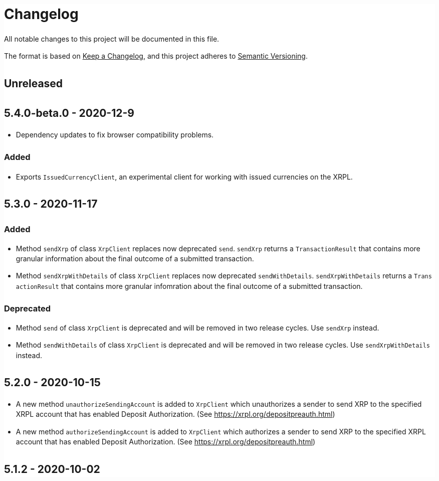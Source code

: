 # Changelog

All notable changes to this project will be documented in this file.

The format is based on [Keep a Changelog](https://keepachangelog.com/en/1.0.0/),
and this project adheres to [Semantic Versioning](https://semver.org/spec/v2.0.0.html).

## Unreleased

## 5.4.0-beta.0 - 2020-12-9

- Dependency updates to fix browser compatibility problems.

### Added

- Exports `IssuedCurrencyClient`, an experimental client for working with issued currencies on the XRPL.
## 5.3.0 - 2020-11-17

### Added

- Method `sendXrp` of class `XrpClient` replaces now deprecated `send`. `sendXrp` returns a `TransactionResult` that
  contains more granular information about the final outcome of a submitted transaction.

- Method `sendXrpWithDetails` of class `XrpClient` replaces now deprecated `sendWithDetails`.  `sendXrpWithDetails` returns
  a `TransactionResult` that contains more granular infomration about the final outcome of a submitted transaction.

### Deprecated

- Method `send` of class `XrpClient` is deprecated and will be removed in two release cycles.
  Use `sendXrp` instead.

- Method `sendWithDetails` of class `XrpClient` is deprecated and will be removed in two release cycles.
  Use `sendXrpWithDetails` instead.

## 5.2.0 - 2020-10-15

- A new method `unauthorizeSendingAccount` is added to `XrpClient` which unauthorizes
  a sender to send XRP to the specified XRPL account that has enabled Deposit Authorization.
  (See https://xrpl.org/depositpreauth.html)

- A new method `authorizeSendingAccount` is added to `XrpClient` which authorizes a
  sender to send XRP to the specified XRPL account that has enabled Deposit Authorization.
  (See https://xrpl.org/depositpreauth.html)

## 5.1.2 - 2020-10-02
